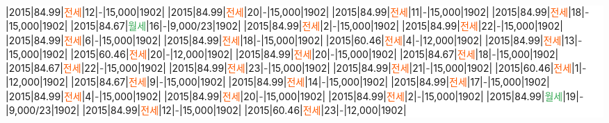 |2015|84.99|<span style="color:#ff5a00">전세</span>|12|<span style="color:#444444">-</span>|15,000|1902|
|2015|84.99|<span style="color:#ff5a00">전세</span>|20|<span style="color:#444444">-</span>|15,000|1902|
|2015|84.99|<span style="color:#ff5a00">전세</span>|11|<span style="color:#444444">-</span>|15,000|1902|
|2015|84.99|<span style="color:#ff5a00">전세</span>|18|<span style="color:#444444">-</span>|15,000|1902|
|2015|84.67|<span style="color:#34a853">월세</span>|16|<span style="color:#444444">-</span>|9,000/23|1902|
|2015|84.99|<span style="color:#ff5a00">전세</span>|2|<span style="color:#444444">-</span>|15,000|1902|
|2015|84.99|<span style="color:#ff5a00">전세</span>|22|<span style="color:#444444">-</span>|15,000|1902|
|2015|84.99|<span style="color:#ff5a00">전세</span>|6|<span style="color:#444444">-</span>|15,000|1902|
|2015|84.99|<span style="color:#ff5a00">전세</span>|18|<span style="color:#444444">-</span>|15,000|1902|
|2015|60.46|<span style="color:#ff5a00">전세</span>|4|<span style="color:#444444">-</span>|12,000|1902|
|2015|84.99|<span style="color:#ff5a00">전세</span>|13|<span style="color:#444444">-</span>|15,000|1902|
|2015|60.46|<span style="color:#ff5a00">전세</span>|20|<span style="color:#444444">-</span>|12,000|1902|
|2015|84.99|<span style="color:#ff5a00">전세</span>|20|<span style="color:#444444">-</span>|15,000|1902|
|2015|84.67|<span style="color:#ff5a00">전세</span>|18|<span style="color:#444444">-</span>|15,000|1902|
|2015|84.67|<span style="color:#ff5a00">전세</span>|22|<span style="color:#444444">-</span>|15,000|1902|
|2015|84.99|<span style="color:#ff5a00">전세</span>|23|<span style="color:#444444">-</span>|15,000|1902|
|2015|84.99|<span style="color:#ff5a00">전세</span>|21|<span style="color:#444444">-</span>|15,000|1902|
|2015|60.46|<span style="color:#ff5a00">전세</span>|1|<span style="color:#444444">-</span>|12,000|1902|
|2015|84.67|<span style="color:#ff5a00">전세</span>|9|<span style="color:#444444">-</span>|15,000|1902|
|2015|84.99|<span style="color:#ff5a00">전세</span>|14|<span style="color:#444444">-</span>|15,000|1902|
|2015|84.99|<span style="color:#ff5a00">전세</span>|17|<span style="color:#444444">-</span>|15,000|1902|
|2015|84.99|<span style="color:#ff5a00">전세</span>|4|<span style="color:#444444">-</span>|15,000|1902|
|2015|84.99|<span style="color:#ff5a00">전세</span>|20|<span style="color:#444444">-</span>|15,000|1902|
|2015|84.99|<span style="color:#ff5a00">전세</span>|2|<span style="color:#444444">-</span>|15,000|1902|
|2015|84.99|<span style="color:#34a853">월세</span>|19|<span style="color:#444444">-</span>|9,000/23|1902|
|2015|84.99|<span style="color:#ff5a00">전세</span>|12|<span style="color:#444444">-</span>|15,000|1902|
|2015|60.46|<span style="color:#ff5a00">전세</span>|23|<span style="color:#444444">-</span>|12,000|1902|


<script async src="//pagead2.googlesyndication.com/pagead/js/adsbygoogle.js"></script>

<ins class="adsbygoogle"
     style="display:block"
     data-ad-client="ca-pub-2446590836940007"
     data-ad-slot="1659523306"
     data-ad-format="auto"
     data-full-width-responsive="true"></ins>
<script>
(adsbygoogle = window.adsbygoogle || []).push({});
</script>
